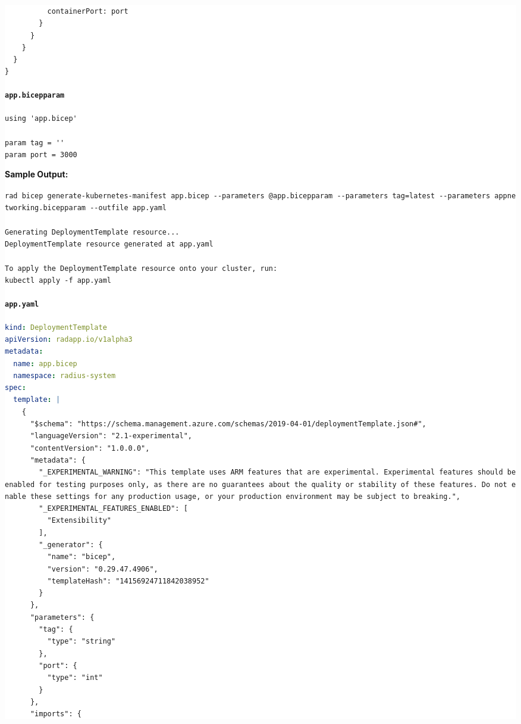 ```bicep
          containerPort: port
        }
      }
    }
  }
}
```

#### `app.bicepparam`
```bicep
using 'app.bicep'

param tag = ''
param port = 3000
```

**Sample Output:**
```shell
rad bicep generate-kubernetes-manifest app.bicep --parameters @app.bicepparam --parameters tag=latest --parameters appnetworking.bicepparam --outfile app.yaml

Generating DeploymentTemplate resource...
DeploymentTemplate resource generated at app.yaml

To apply the DeploymentTemplate resource onto your cluster, run:
kubectl apply -f app.yaml
```

#### `app.yaml`
```yaml
kind: DeploymentTemplate
apiVersion: radapp.io/v1alpha3
metadata:
  name: app.bicep
  namespace: radius-system
spec:
  template: |
    {
      "$schema": "https://schema.management.azure.com/schemas/2019-04-01/deploymentTemplate.json#",
      "languageVersion": "2.1-experimental",
      "contentVersion": "1.0.0.0",
      "metadata": {
        "_EXPERIMENTAL_WARNING": "This template uses ARM features that are experimental. Experimental features should be enabled for testing purposes only, as there are no guarantees about the quality or stability of these features. Do not enable these settings for any production usage, or your production environment may be subject to breaking.",
        "_EXPERIMENTAL_FEATURES_ENABLED": [
          "Extensibility"
        ],
        "_generator": {
          "name": "bicep",
          "version": "0.29.47.4906",
          "templateHash": "14156924711842038952"
        }
      },
      "parameters": {
        "tag": {
          "type": "string"
        },
        "port": {
          "type": "int"
        }
      },
      "imports": {
```